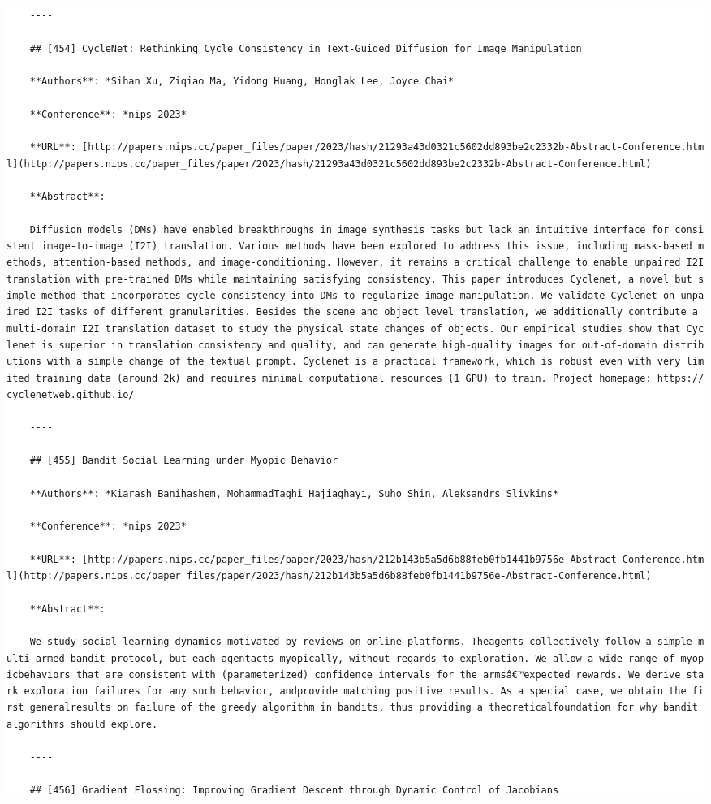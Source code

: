         ----

        ## [454] CycleNet: Rethinking Cycle Consistency in Text-Guided Diffusion for Image Manipulation

        **Authors**: *Sihan Xu, Ziqiao Ma, Yidong Huang, Honglak Lee, Joyce Chai*

        **Conference**: *nips 2023*

        **URL**: [http://papers.nips.cc/paper_files/paper/2023/hash/21293a43d0321c5602dd893be2c2332b-Abstract-Conference.html](http://papers.nips.cc/paper_files/paper/2023/hash/21293a43d0321c5602dd893be2c2332b-Abstract-Conference.html)

        **Abstract**:

        Diffusion models (DMs) have enabled breakthroughs in image synthesis tasks but lack an intuitive interface for consistent image-to-image (I2I) translation. Various methods have been explored to address this issue, including mask-based methods, attention-based methods, and image-conditioning. However, it remains a critical challenge to enable unpaired I2I translation with pre-trained DMs while maintaining satisfying consistency. This paper introduces Cyclenet, a novel but simple method that incorporates cycle consistency into DMs to regularize image manipulation. We validate Cyclenet on unpaired I2I tasks of different granularities. Besides the scene and object level translation, we additionally contribute a multi-domain I2I translation dataset to study the physical state changes of objects. Our empirical studies show that Cyclenet is superior in translation consistency and quality, and can generate high-quality images for out-of-domain distributions with a simple change of the textual prompt. Cyclenet is a practical framework, which is robust even with very limited training data (around 2k) and requires minimal computational resources (1 GPU) to train. Project homepage: https://cyclenetweb.github.io/

        ----

        ## [455] Bandit Social Learning under Myopic Behavior

        **Authors**: *Kiarash Banihashem, MohammadTaghi Hajiaghayi, Suho Shin, Aleksandrs Slivkins*

        **Conference**: *nips 2023*

        **URL**: [http://papers.nips.cc/paper_files/paper/2023/hash/212b143b5a5d6b88feb0fb1441b9756e-Abstract-Conference.html](http://papers.nips.cc/paper_files/paper/2023/hash/212b143b5a5d6b88feb0fb1441b9756e-Abstract-Conference.html)

        **Abstract**:

        We study social learning dynamics motivated by reviews on online platforms. Theagents collectively follow a simple multi-armed bandit protocol, but each agentacts myopically, without regards to exploration. We allow a wide range of myopicbehaviors that are consistent with (parameterized) confidence intervals for the armsâ€™expected rewards. We derive stark exploration failures for any such behavior, andprovide matching positive results. As a special case, we obtain the first generalresults on failure of the greedy algorithm in bandits, thus providing a theoreticalfoundation for why bandit algorithms should explore.

        ----

        ## [456] Gradient Flossing: Improving Gradient Descent through Dynamic Control of Jacobians
